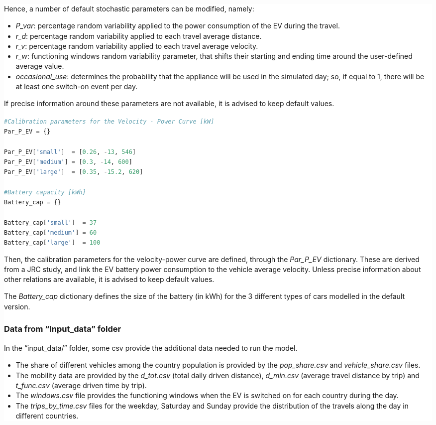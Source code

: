 Hence, a number of default stochastic parameters can be modified, namely:
- *P_var*: percentage random variability applied to the power consumption of the EV during the travel.
- *r_d*: percentage random variability applied to each travel average distance.
- *r_v*: percentage random variability applied to each travel average velocity.
- *r_w*: functioning windows random variability parameter, that shifts their starting and ending time around the user-defined average value.
- *occasional_use*: determines the probability that the appliance will be used in the simulated day; so, if equal to 1, there will be at least one switch-on event per day.

If precise information around these parameters are not available, it is advised to keep default values.

```python
#Calibration parameters for the Velocity - Power Curve [kW]
Par_P_EV = {}

Par_P_EV['small']  = [0.26, -13, 546]
Par_P_EV['medium'] = [0.3, -14, 600]
Par_P_EV['large']  = [0.35, -15.2, 620]

#Battery capacity [kWh]
Battery_cap = {}

Battery_cap['small']  = 37
Battery_cap['medium'] = 60
Battery_cap['large']  = 100
```

Then, the calibration parameters for the velocity-power curve are defined, through the *Par_P_EV* dictionary. These are derived from a JRC study, and link the EV battery power consumption to the vehicle average velocity. Unless precise information about other relations are available, it is advised to keep default values.

The *Battery_cap* dictionary defines the size of the battery (in kWh) for the 3 different types of cars modelled in the default version.

### Data from “Input_data” folder

In the “input_data/” folder, some csv provide the additional data needed to run the model. 
- The share of different vehicles among the country population is provided by the *pop_share.csv* and *vehicle_share.csv* files. 
- The mobility data are provided by the *d_tot.csv* (total daily driven distance), *d_min.csv* (average travel distance by trip) and *t_func.csv* (average driven time by trip).
- The *windows.csv* file provides the functioning windows when the EV is switched on for each country during the day. 
- The *trips_by_time.csv* files for the weekday, Saturday and Sunday provide the distribution of the travels along the day in different countries. 
